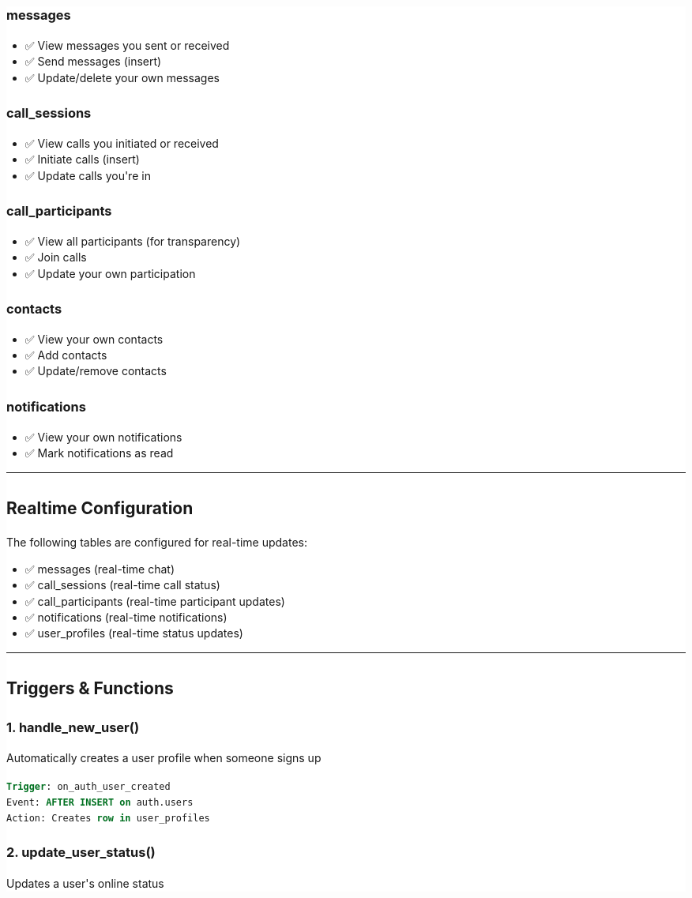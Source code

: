 ### messages
- ✅ View messages you sent or received
- ✅ Send messages (insert)
- ✅ Update/delete your own messages

### call_sessions
- ✅ View calls you initiated or received
- ✅ Initiate calls (insert)
- ✅ Update calls you're in

### call_participants
- ✅ View all participants (for transparency)
- ✅ Join calls
- ✅ Update your own participation

### contacts
- ✅ View your own contacts
- ✅ Add contacts
- ✅ Update/remove contacts

### notifications
- ✅ View your own notifications
- ✅ Mark notifications as read

---

## Realtime Configuration

The following tables are configured for real-time updates:

- ✅ messages (real-time chat)
- ✅ call_sessions (real-time call status)
- ✅ call_participants (real-time participant updates)
- ✅ notifications (real-time notifications)
- ✅ user_profiles (real-time status updates)

---

## Triggers & Functions

### 1. **handle_new_user()**
Automatically creates a user profile when someone signs up

```sql
Trigger: on_auth_user_created
Event: AFTER INSERT on auth.users
Action: Creates row in user_profiles
```

### 2. **update_user_status()**
Updates a user's online status
